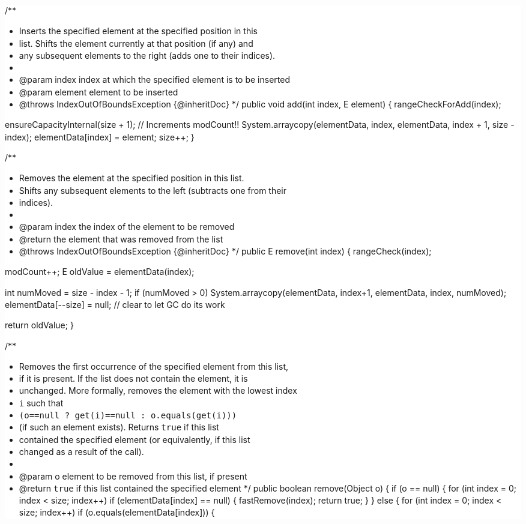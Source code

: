 /**
* Inserts the specified element at the specified position in this
* list. Shifts the element currently at that position (if any) and
* any subsequent elements to the right (adds one to their indices).
*
* @param index index at which the specified element is to be inserted
* @param element element to be inserted
* @throws IndexOutOfBoundsException {@inheritDoc}
*/
public void add(int index, E element) {
rangeCheckForAdd(index);

ensureCapacityInternal(size + 1);  // Increments modCount!!
System.arraycopy(elementData, index, elementData, index + 1,
                 size - index);
elementData[index] = element;
size++;
}

/**
* Removes the element at the specified position in this list.
* Shifts any subsequent elements to the left (subtracts one from their
* indices).
*
* @param index the index of the element to be removed
* @return the element that was removed from the list
* @throws IndexOutOfBoundsException {@inheritDoc}
*/
public E remove(int index) {
rangeCheck(index);

modCount++;
E oldValue = elementData(index);

int numMoved = size - index - 1;
if (numMoved > 0)
    System.arraycopy(elementData, index+1, elementData, index,
                     numMoved);
elementData[--size] = null; // clear to let GC do its work

return oldValue;
}

/**
* Removes the first occurrence of the specified element from this list,
* if it is present.  If the list does not contain the element, it is
* unchanged.  More formally, removes the element with the lowest index
* <tt>i</tt> such that
* <tt>(o==null&nbsp;?&nbsp;get(i)==null&nbsp;:&nbsp;o.equals(get(i)))</tt>
* (if such an element exists).  Returns <tt>true</tt> if this list
* contained the specified element (or equivalently, if this list
* changed as a result of the call).
*
* @param o element to be removed from this list, if present
* @return <tt>true</tt> if this list contained the specified element
*/
public boolean remove(Object o) {
if (o == null) {
    for (int index = 0; index < size; index++)
        if (elementData[index] == null) {
            fastRemove(index);
            return true;
        }
} else {
    for (int index = 0; index < size; index++)
        if (o.equals(elementData[index])) {